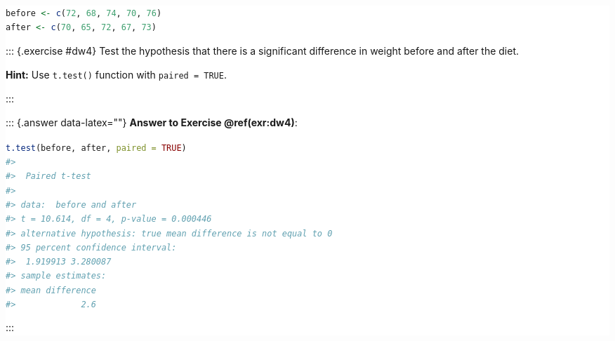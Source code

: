 
```r
before <- c(72, 68, 74, 70, 76)
after <- c(70, 65, 72, 67, 73)
```

::: {.exercise #dw4}
Test the hypothesis that there is a significant difference in weight before and after the diet.

**Hint:** Use `t.test()` function with `paired = TRUE`.

:::

::: {.answer data-latex=""}
**Answer to Exercise \@ref(exr:dw4)**:


```r
t.test(before, after, paired = TRUE)
#> 
#> 	Paired t-test
#> 
#> data:  before and after
#> t = 10.614, df = 4, p-value = 0.000446
#> alternative hypothesis: true mean difference is not equal to 0
#> 95 percent confidence interval:
#>  1.919913 3.280087
#> sample estimates:
#> mean difference 
#>             2.6
```

:::
